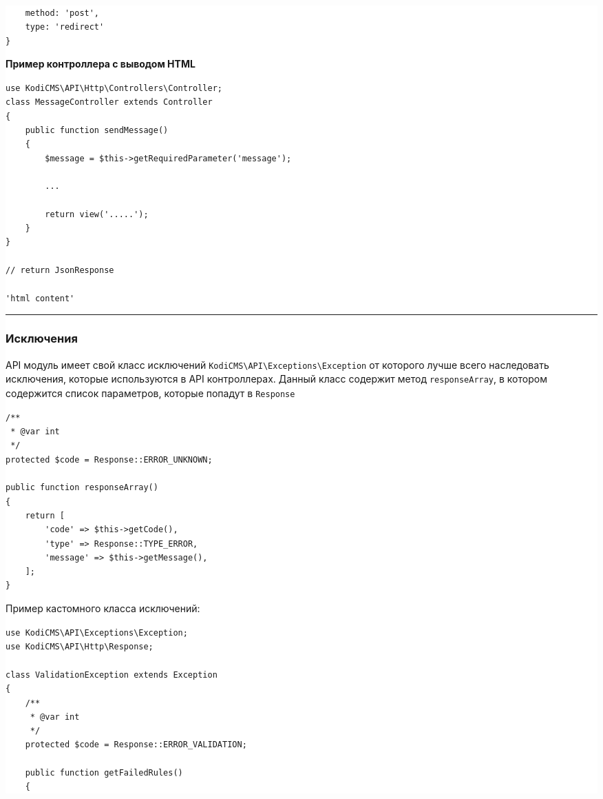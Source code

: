 ```
	method: 'post',
	type: 'redirect'
}
```

**Пример контроллера с выводом HTML**
```
use KodiCMS\API\Http\Controllers\Controller;
class MessageController extends Controller
{
	public function sendMessage()
	{
		$message = $this->getRequiredParameter('message');

		...

		return view('.....');
	}
}

// return JsonResponse

'html content'
```

----------

### Исключения

API модуль имеет свой класс исключений `KodiCMS\API\Exceptions\Exception` от которого лучше всего наследовать
исключения, которые используются в API контроллерах. Данный класс содержит метод `responseArray`, в котором содержится
список параметров, которые попадут в `Response`

```
/**
 * @var int
 */
protected $code = Response::ERROR_UNKNOWN;

public function responseArray()
{
	return [
		'code' => $this->getCode(),
		'type' => Response::TYPE_ERROR,
		'message' => $this->getMessage(),
	];
}
```

Пример кастомного класса исключений:

```
use KodiCMS\API\Exceptions\Exception;
use KodiCMS\API\Http\Response;

class ValidationException extends Exception
{
	/**
	 * @var int
	 */
	protected $code = Response::ERROR_VALIDATION;

	public function getFailedRules()
	{
```